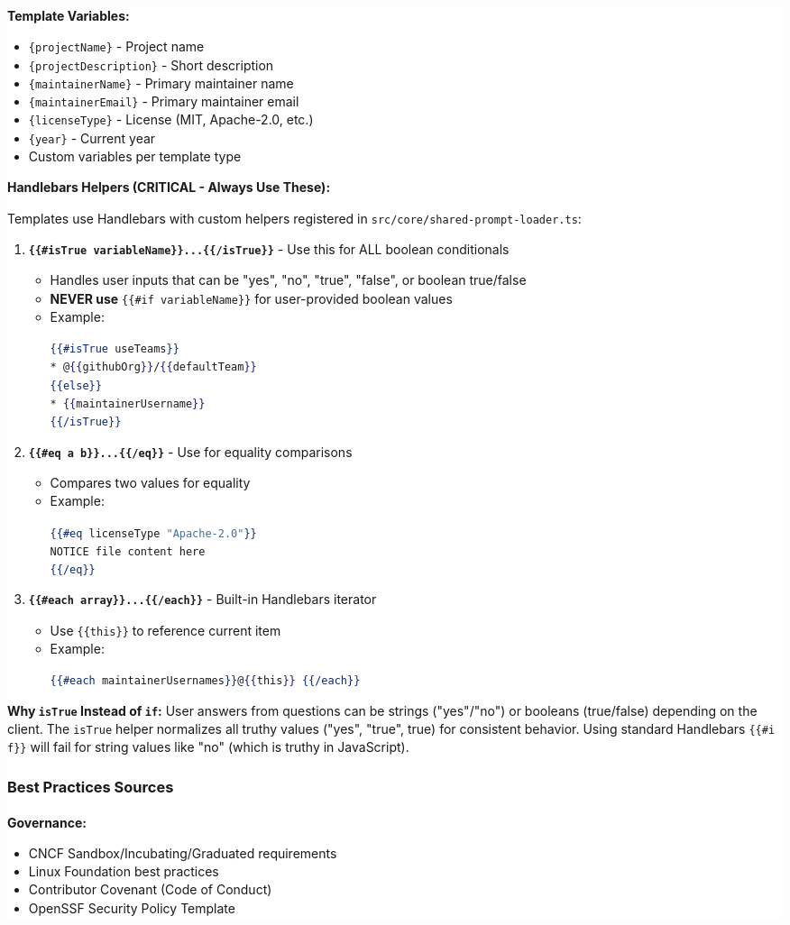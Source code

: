 ```
```

**Template Variables:**
- `{projectName}` - Project name
- `{projectDescription}` - Short description
- `{maintainerName}` - Primary maintainer name
- `{maintainerEmail}` - Primary maintainer email
- `{licenseType}` - License (MIT, Apache-2.0, etc.)
- `{year}` - Current year
- Custom variables per template type

**Handlebars Helpers (CRITICAL - Always Use These):**

Templates use Handlebars with custom helpers registered in `src/core/shared-prompt-loader.ts`:

1. **`{{#isTrue variableName}}...{{/isTrue}}`** - Use this for ALL boolean conditionals
   - Handles user inputs that can be "yes", "no", "true", "false", or boolean true/false
   - **NEVER use** `{{#if variableName}}` for user-provided boolean values
   - Example:
     ```handlebars
     {{#isTrue useTeams}}
     * @{{githubOrg}}/{{defaultTeam}}
     {{else}}
     * {{maintainerUsername}}
     {{/isTrue}}
     ```

2. **`{{#eq a b}}...{{/eq}}`** - Use for equality comparisons
   - Compares two values for equality
   - Example:
     ```handlebars
     {{#eq licenseType "Apache-2.0"}}
     NOTICE file content here
     {{/eq}}
     ```

3. **`{{#each array}}...{{/each}}`** - Built-in Handlebars iterator
   - Use `{{this}}` to reference current item
   - Example:
     ```handlebars
     {{#each maintainerUsernames}}@{{this}} {{/each}}
     ```

**Why `isTrue` Instead of `if`:**
User answers from questions can be strings ("yes"/"no") or booleans (true/false) depending on the client. The `isTrue` helper normalizes all truthy values ("yes", "true", true) for consistent behavior. Using standard Handlebars `{{#if}}` will fail for string values like "no" (which is truthy in JavaScript).

### Best Practices Sources

**Governance:**
- CNCF Sandbox/Incubating/Graduated requirements
- Linux Foundation best practices
- Contributor Covenant (Code of Conduct)
- OpenSSF Security Policy Template
